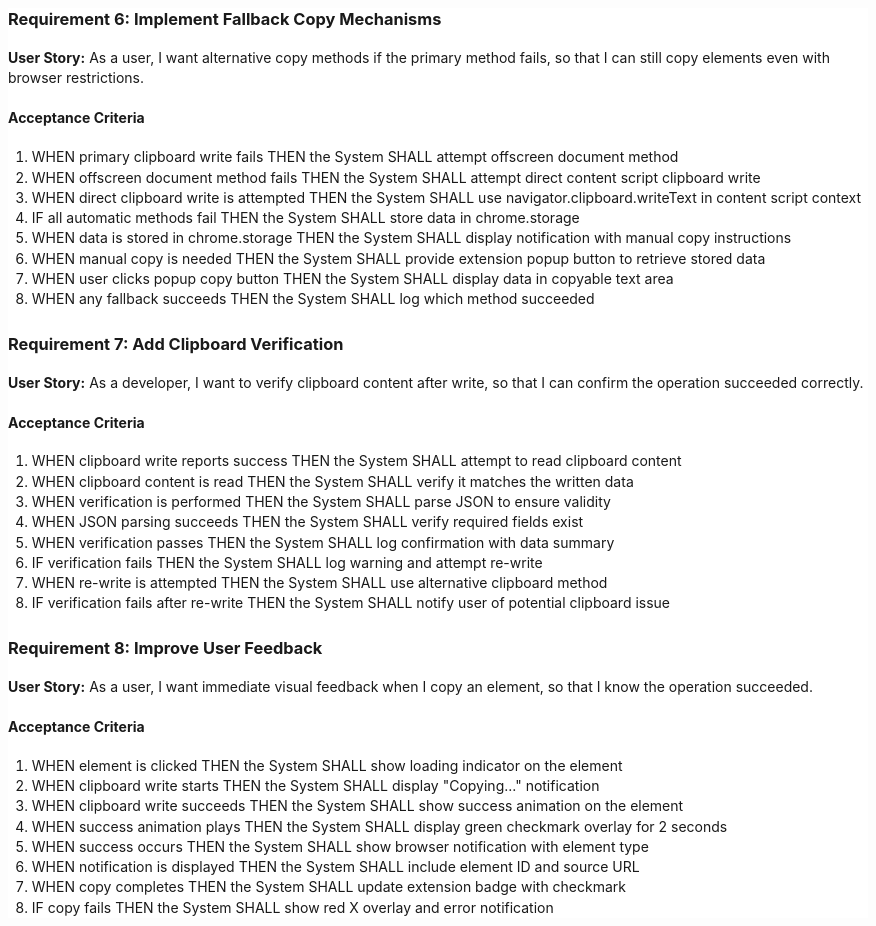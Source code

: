 ### Requirement 6: Implement Fallback Copy Mechanisms

**User Story:** As a user, I want alternative copy methods if the primary method fails, so that I can still copy elements even with browser restrictions.

#### Acceptance Criteria

1. WHEN primary clipboard write fails THEN the System SHALL attempt offscreen document method
2. WHEN offscreen document method fails THEN the System SHALL attempt direct content script clipboard write
3. WHEN direct clipboard write is attempted THEN the System SHALL use navigator.clipboard.writeText in content script context
4. IF all automatic methods fail THEN the System SHALL store data in chrome.storage
5. WHEN data is stored in chrome.storage THEN the System SHALL display notification with manual copy instructions
6. WHEN manual copy is needed THEN the System SHALL provide extension popup button to retrieve stored data
7. WHEN user clicks popup copy button THEN the System SHALL display data in copyable text area
8. WHEN any fallback succeeds THEN the System SHALL log which method succeeded

### Requirement 7: Add Clipboard Verification

**User Story:** As a developer, I want to verify clipboard content after write, so that I can confirm the operation succeeded correctly.

#### Acceptance Criteria

1. WHEN clipboard write reports success THEN the System SHALL attempt to read clipboard content
2. WHEN clipboard content is read THEN the System SHALL verify it matches the written data
3. WHEN verification is performed THEN the System SHALL parse JSON to ensure validity
4. WHEN JSON parsing succeeds THEN the System SHALL verify required fields exist
5. WHEN verification passes THEN the System SHALL log confirmation with data summary
6. IF verification fails THEN the System SHALL log warning and attempt re-write
7. WHEN re-write is attempted THEN the System SHALL use alternative clipboard method
8. IF verification fails after re-write THEN the System SHALL notify user of potential clipboard issue

### Requirement 8: Improve User Feedback

**User Story:** As a user, I want immediate visual feedback when I copy an element, so that I know the operation succeeded.

#### Acceptance Criteria

1. WHEN element is clicked THEN the System SHALL show loading indicator on the element
2. WHEN clipboard write starts THEN the System SHALL display "Copying..." notification
3. WHEN clipboard write succeeds THEN the System SHALL show success animation on the element
4. WHEN success animation plays THEN the System SHALL display green checkmark overlay for 2 seconds
5. WHEN success occurs THEN the System SHALL show browser notification with element type
6. WHEN notification is displayed THEN the System SHALL include element ID and source URL
7. WHEN copy completes THEN the System SHALL update extension badge with checkmark
8. IF copy fails THEN the System SHALL show red X overlay and error notification
